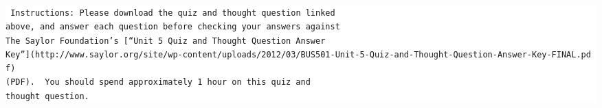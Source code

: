      Instructions: Please download the quiz and thought question linked
    above, and answer each question before checking your answers against
    The Saylor Foundation’s [“Unit 5 Quiz and Thought Question Answer
    Key”](http://www.saylor.org/site/wp-content/uploads/2012/03/BUS501-Unit-5-Quiz-and-Thought-Question-Answer-Key-FINAL.pdf)
    (PDF).  You should spend approximately 1 hour on this quiz and
    thought question.


